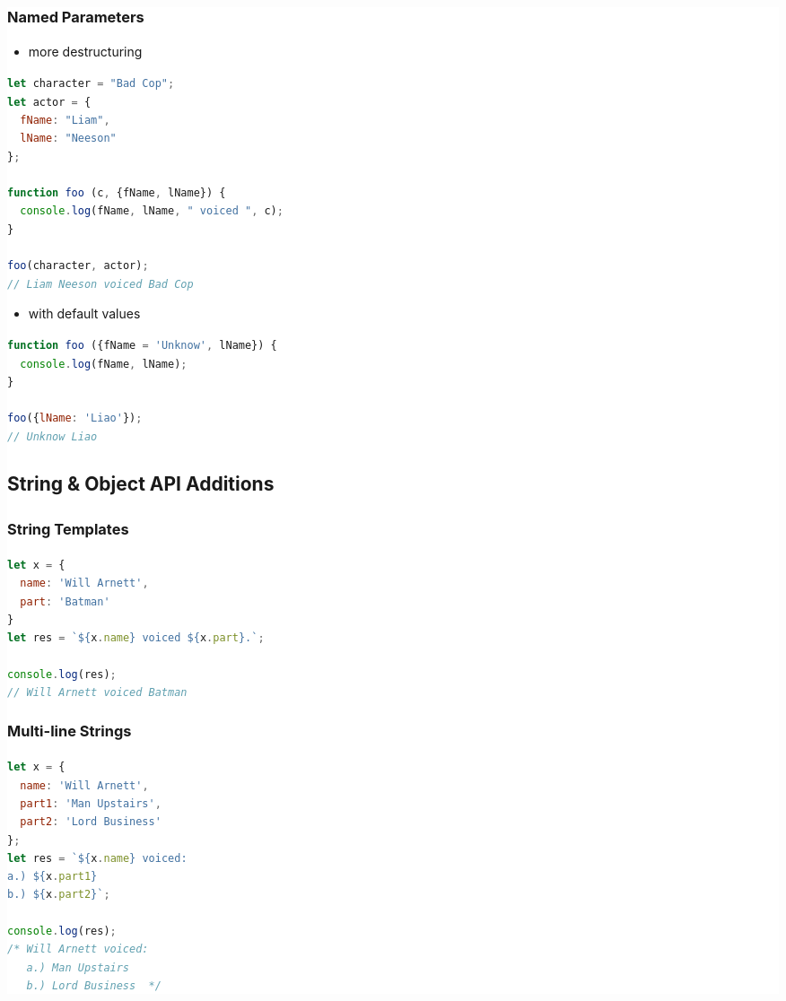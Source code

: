 ### Named Parameters
- more destructuring
```javascript
let character = "Bad Cop";
let actor = {
  fName: "Liam",
  lName: "Neeson"
};

function foo (c, {fName, lName}) {
  console.log(fName, lName, " voiced ", c);
}

foo(character, actor);
// Liam Neeson voiced Bad Cop
```

- with default values
```javascript
function foo ({fName = 'Unknow', lName}) {
  console.log(fName, lName);
}

foo({lName: 'Liao'});
// Unknow Liao
```

## String & Object API Additions

### String Templates
```javascript
let x = {
  name: 'Will Arnett',
  part: 'Batman'
}
let res = `${x.name} voiced ${x.part}.`;

console.log(res);
// Will Arnett voiced Batman
```

### Multi-line Strings
```javascript
let x = {
  name: 'Will Arnett',
  part1: 'Man Upstairs',
  part2: 'Lord Business'
};
let res = `${x.name} voiced: 
a.) ${x.part1}
b.) ${x.part2}`;

console.log(res);
/* Will Arnett voiced:
   a.) Man Upstairs
   b.) Lord Business  */
```

